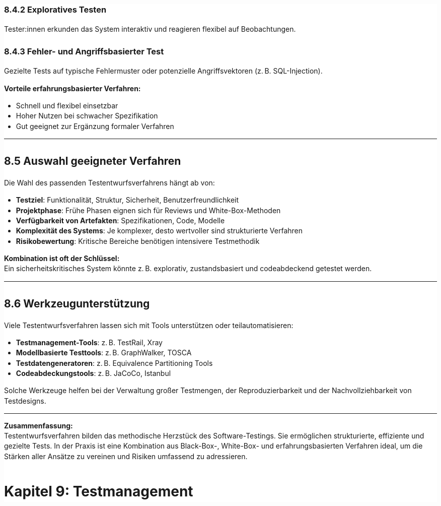 ### 8.4.2 Exploratives Testen  
Tester:innen erkunden das System interaktiv und reagieren flexibel auf Beobachtungen.

### 8.4.3 Fehler- und Angriffsbasierter Test  
Gezielte Tests auf typische Fehlermuster oder potenzielle Angriffsvektoren (z. B. SQL-Injection).

**Vorteile erfahrungsbasierter Verfahren:**

- Schnell und flexibel einsetzbar
- Hoher Nutzen bei schwacher Spezifikation
- Gut geeignet zur Ergänzung formaler Verfahren

---

## 8.5 Auswahl geeigneter Verfahren

Die Wahl des passenden Testentwurfsverfahrens hängt ab von:

- **Testziel**: Funktionalität, Struktur, Sicherheit, Benutzerfreundlichkeit
- **Projektphase**: Frühe Phasen eignen sich für Reviews und White-Box-Methoden
- **Verfügbarkeit von Artefakten**: Spezifikationen, Code, Modelle
- **Komplexität des Systems**: Je komplexer, desto wertvoller sind strukturierte Verfahren
- **Risikobewertung**: Kritische Bereiche benötigen intensivere Testmethodik

**Kombination ist oft der Schlüssel:**  
Ein sicherheitskritisches System könnte z. B. explorativ, zustandsbasiert und codeabdeckend getestet werden.

---

## 8.6 Werkzeugunterstützung

Viele Testentwurfsverfahren lassen sich mit Tools unterstützen oder teilautomatisieren:

- **Testmanagement-Tools**: z. B. TestRail, Xray
- **Modellbasierte Testtools**: z. B. GraphWalker, TOSCA
- **Testdatengeneratoren**: z. B. Equivalence Partitioning Tools
- **Codeabdeckungstools**: z. B. JaCoCo, Istanbul

Solche Werkzeuge helfen bei der Verwaltung großer Testmengen, der Reproduzierbarkeit und der Nachvollziehbarkeit von Testdesigns.

---

**Zusammenfassung:**  
Testentwurfsverfahren bilden das methodische Herzstück des Software-Testings. Sie ermöglichen strukturierte, effiziente und gezielte Tests. In der Praxis ist eine Kombination aus Black-Box-, White-Box- und erfahrungsbasierten Verfahren ideal, um die Stärken aller Ansätze zu vereinen und Risiken umfassend zu adressieren.




# **Kapitel 9: Testmanagement**
